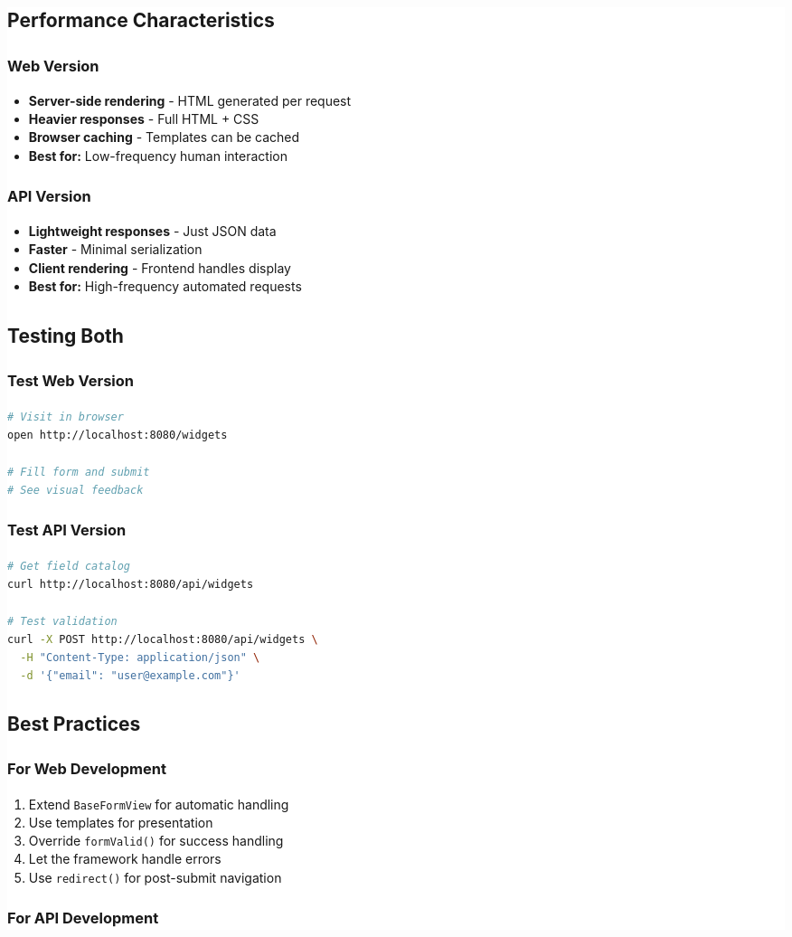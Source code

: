 ## Performance Characteristics

### Web Version

- **Server-side rendering** - HTML generated per request
- **Heavier responses** - Full HTML + CSS
- **Browser caching** - Templates can be cached
- **Best for:** Low-frequency human interaction

### API Version

- **Lightweight responses** - Just JSON data
- **Faster** - Minimal serialization
- **Client rendering** - Frontend handles display
- **Best for:** High-frequency automated requests

## Testing Both

### Test Web Version

```bash
# Visit in browser
open http://localhost:8080/widgets

# Fill form and submit
# See visual feedback
```

### Test API Version

```bash
# Get field catalog
curl http://localhost:8080/api/widgets

# Test validation
curl -X POST http://localhost:8080/api/widgets \
  -H "Content-Type: application/json" \
  -d '{"email": "user@example.com"}'
```

## Best Practices

### For Web Development

1. Extend `BaseFormView` for automatic handling
2. Use templates for presentation
3. Override `formValid()` for success handling
4. Let the framework handle errors
5. Use `redirect()` for post-submit navigation

### For API Development
